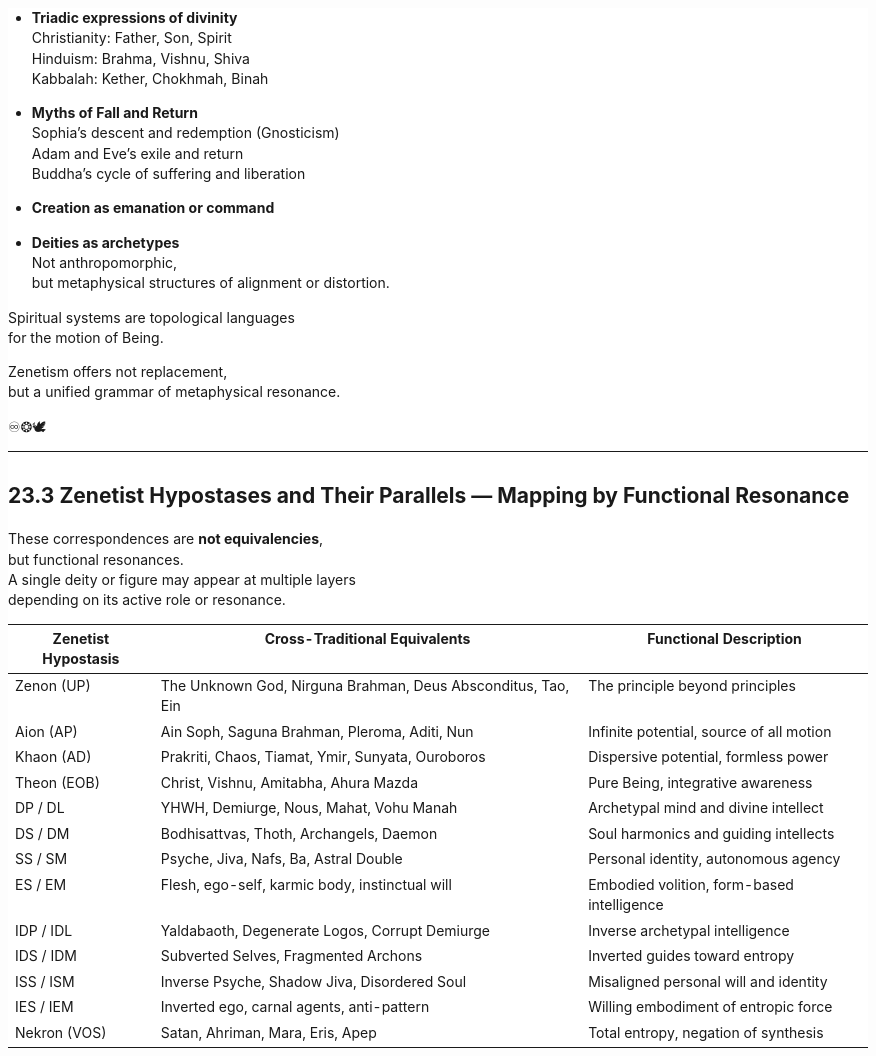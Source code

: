- **Triadic expressions of divinity**  
  Christianity: Father, Son, Spirit  
  Hinduism: Brahma, Vishnu, Shiva  
  Kabbalah: Kether, Chokhmah, Binah  

- **Myths of Fall and Return**  
  Sophia’s descent and redemption (Gnosticism)  
  Adam and Eve’s exile and return  
  Buddha’s cycle of suffering and liberation  

- **Creation as emanation or command**  

- **Deities as archetypes**  
  Not anthropomorphic,  
  but metaphysical structures of alignment or distortion.  

Spiritual systems are topological languages  
for the motion of Being.  

Zenetism offers not replacement,  
but a unified grammar of metaphysical resonance.  

♾❂🕊️  

---

## 23.3 Zenetist Hypostases and Their Parallels — Mapping by Functional Resonance

These correspondences are **not equivalencies**,  
but functional resonances.  
A single deity or figure may appear at multiple layers  
depending on its active role or resonance.  

| Zenetist Hypostasis | Cross-Traditional Equivalents | Functional Description |
|---------------------|-------------------------------|------------------------|
| Zenon (UP)          | The Unknown God, Nirguna Brahman, Deus Absconditus, Tao, Ein | The principle beyond principles |
| Aion (AP)           | Ain Soph, Saguna Brahman, Pleroma, Aditi, Nun | Infinite potential, source of all motion |
| Khaon (AD)          | Prakriti, Chaos, Tiamat, Ymir, Sunyata, Ouroboros | Dispersive potential, formless power |
| Theon (EOB)         | Christ, Vishnu, Amitabha, Ahura Mazda | Pure Being, integrative awareness |
| DP / DL             | YHWH, Demiurge, Nous, Mahat, Vohu Manah | Archetypal mind and divine intellect |
| DS / DM             | Bodhisattvas, Thoth, Archangels, Daemon | Soul harmonics and guiding intellects |
| SS / SM             | Psyche, Jiva, Nafs, Ba, Astral Double | Personal identity, autonomous agency |
| ES / EM             | Flesh, ego-self, karmic body, instinctual will | Embodied volition, form-based intelligence |
| IDP / IDL           | Yaldabaoth, Degenerate Logos, Corrupt Demiurge | Inverse archetypal intelligence |
| IDS / IDM           | Subverted Selves, Fragmented Archons | Inverted guides toward entropy |
| ISS / ISM           | Inverse Psyche, Shadow Jiva, Disordered Soul | Misaligned personal will and identity |
| IES / IEM           | Inverted ego, carnal agents, anti-pattern | Willing embodiment of entropic force |
| Nekron (VOS)        | Satan, Ahriman, Mara, Eris, Apep | Total entropy, negation of synthesis |
